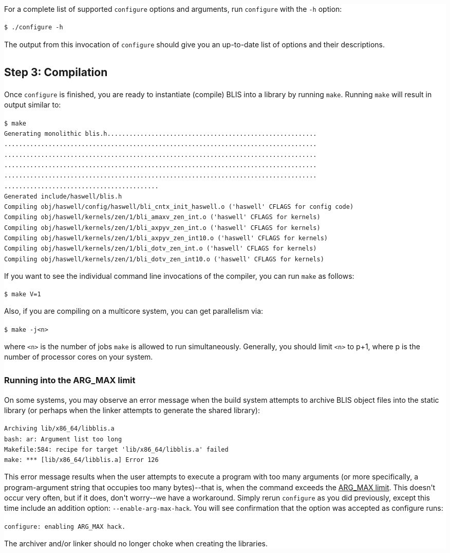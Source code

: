 For a complete list of supported `configure` options and arguments, run `configure` with the `-h` option:
```
$ ./configure -h
```
The output from this invocation of `configure` should give you an up-to-date list of options and their descriptions.

## Step 3: Compilation

Once `configure` is finished, you are ready to instantiate (compile) BLIS into a library by running `make`. Running `make` will result in output similar to:
```
$ make
Generating monolithic blis.h.........................................................
.....................................................................................
.....................................................................................
.....................................................................................
.....................................................................................
..........................................
Generated include/haswell/blis.h
Compiling obj/haswell/config/haswell/bli_cntx_init_haswell.o ('haswell' CFLAGS for config code)
Compiling obj/haswell/kernels/zen/1/bli_amaxv_zen_int.o ('haswell' CFLAGS for kernels)
Compiling obj/haswell/kernels/zen/1/bli_axpyv_zen_int.o ('haswell' CFLAGS for kernels)
Compiling obj/haswell/kernels/zen/1/bli_axpyv_zen_int10.o ('haswell' CFLAGS for kernels)
Compiling obj/haswell/kernels/zen/1/bli_dotv_zen_int.o ('haswell' CFLAGS for kernels)
Compiling obj/haswell/kernels/zen/1/bli_dotv_zen_int10.o ('haswell' CFLAGS for kernels)
```
If you want to see the individual command line invocations of the compiler, you can run `make` as follows:
```
$ make V=1
```
Also, if you are compiling on a multicore system, you can get parallelism via:
```
$ make -j<n>
```
where `<n>` is the number of jobs `make` is allowed to run simultaneously. Generally, you should limit `<n>` to p+1, where p is the number of processor cores on your system.

### Running into the ARG_MAX limit

On some systems, you may observe an error message when the build system attempts to archive BLIS object files into the static library (or perhaps when the linker attempts to generate the shared library):
```
Archiving lib/x86_64/libblis.a
bash: ar: Argument list too long
Makefile:584: recipe for target 'lib/x86_64/libblis.a' failed
make: *** [lib/x86_64/libblis.a] Error 126
```
This error message results when the user attempts to execute a program with too many arguments (or more specifically, a program-argument string that occupies too many bytes)--that is, when the command exceeds the [ARG_MAX limit](https://www.in-ulm.de/~mascheck/various/argmax/). This doesn't occur very often, but if it does, don't worry--we have a workaround. Simply rerun `configure` as you did previously, except this time include an addition option: `--enable-arg-max-hack`. You will see confirmation that the option was accepted as configure runs:
```
configure: enabling ARG_MAX hack.
```
The archiver and/or linker should no longer choke when creating the libraries.
